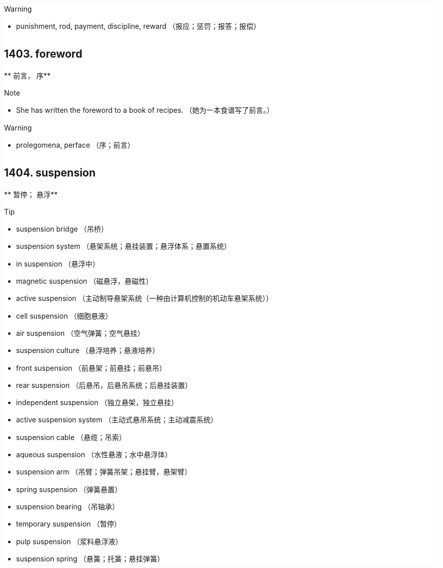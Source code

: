 > [!WARNING]
>
> - punishment, rod, payment, discipline, reward （报应；惩罚；报答；报偿）
>

## 1403. foreword

** 前言， 序**

> [!NOTE]
>
> - She has written the foreword to a book of recipes. （她为一本食谱写了前言。）
>

> [!WARNING]
>
> - prolegomena, perface （序；前言）
>

## 1404. suspension

** 暂停； 悬浮**

> [!TIP]
>
> - suspension bridge （吊桥）
>
> - suspension system （悬架系统；悬挂装置；悬浮体系；悬置系统）
>
> - in suspension （悬浮中）
>
> - magnetic suspension （磁悬浮，悬磁性）
>
> - active suspension （主动制导悬架系统（一种由计算机控制的机动车悬架系统））
>
> - cell suspension （细胞悬液）
>
> - air suspension （空气弹簧；空气悬挂）
>
> - suspension culture （悬浮培养；悬液培养）
>
> - front suspension （前悬架；前悬挂；前悬吊）
>
> - rear suspension （后悬吊，后悬吊系统；后悬挂装置）
>
> - independent suspension （独立悬架，独立悬挂）
>
> - active suspension system （主动式悬吊系统；主动减震系统）
>
> - suspension cable （悬缆；吊索）
>
> - aqueous suspension （水性悬液；水中悬浮体）
>
> - suspension arm （吊臂；弹簧吊架；悬挂臂，悬架臂）
>
> - spring suspension （弹簧悬置）
>
> - suspension bearing （吊轴承）
>
> - temporary suspension （暂停）
>
> - pulp suspension （浆料悬浮液）
>
> - suspension spring （悬簧；托簧；悬挂弹簧）